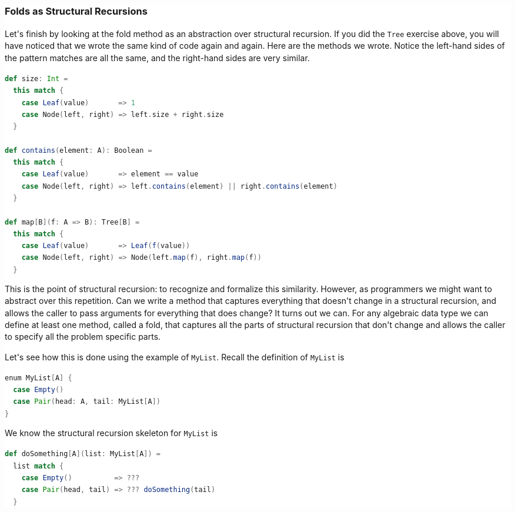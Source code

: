 
### Folds as Structural Recursions 

Let's finish by looking at the fold method as an abstraction over structural recursion.
If you did the `Tree` exercise above, you will have noticed that we wrote the same kind of code again and again. 
Here are the methods we wrote.
Notice the left-hand sides of the pattern matches are all the same, and the right-hand sides are very similar.

```scala
def size: Int = 
  this match { 
    case Leaf(value)       => 1
    case Node(left, right) => left.size + right.size
  }

def contains(element: A): Boolean =
  this match { 
    case Leaf(value)       => element == value
    case Node(left, right) => left.contains(element) || right.contains(element)
  }
  
def map[B](f: A => B): Tree[B] =
  this match { 
    case Leaf(value)       => Leaf(f(value))
    case Node(left, right) => Node(left.map(f), right.map(f))
  }
```

This is the point of structural recursion: to recognize and formalize this similarity.
However, as programmers we might want to abstract over this repetition.
Can we write a method that captures everything that doesn't change in a structural recursion, and allows the caller to pass arguments for everything that does change?
It turns out we can. For any algebraic data type we can define at least one method, called a fold, that captures all the parts of structural recursion that don't change and allows the caller to specify all the problem specific parts.

Let's see how this is done using the example of `MyList`.
Recall the definition of `MyList` is

```scala mdoc:silent
enum MyList[A] {
  case Empty()
  case Pair(head: A, tail: MyList[A])
}
```

We know the structural recursion skeleton for `MyList` is

```scala
def doSomething[A](list: MyList[A]) =
  list match {
    case Empty()          => ???
    case Pair(head, tail) => ??? doSomething(tail)
  } 
```
